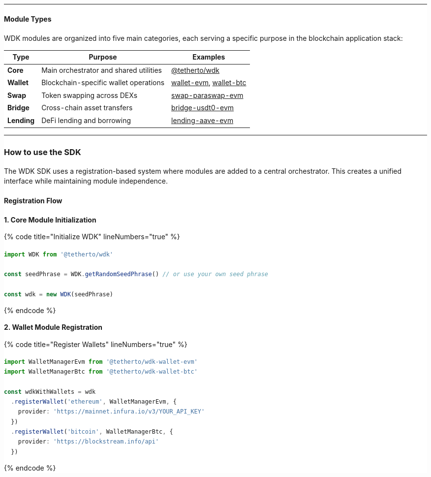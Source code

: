 ***

#### Module Types

WDK modules are organized into five main categories, each serving a specific purpose in the blockchain application stack:

<table data-view="cards"><thead><tr><th>Type</th><th>Purpose</th><th>Examples</th></tr></thead><tbody><tr><td><strong>Core</strong></td><td>Main orchestrator and shared utilities</td><td><a href="./core-module/">@tetherto/wdk</a></td></tr><tr><td><strong>Wallet</strong></td><td>Blockchain-specific wallet operations</td><td><a href="./wallet-modules/wallet-evm/">wallet-evm</a>, <a href="./wallet-modules/wallet-btc/">wallet-btc</a></td></tr><tr><td><strong>Swap</strong></td><td>Token swapping across DEXs</td><td><a href="./swap-modules/swap-paraswap-evm/">swap-paraswap-evm</a></td></tr><tr><td><strong>Bridge</strong></td><td>Cross-chain asset transfers</td><td><a href="./bridge-modules/bridge-usdt0-evm/">bridge-usdt0-evm</a></td></tr><tr><td><strong>Lending</strong></td><td>DeFi lending and borrowing</td><td><a href="./lending-modules/lending-aave-evm/">lending-aave-evm</a></td></tr></tbody></table>

***

### How to use the SDK

The WDK SDK uses a registration-based system where modules are added to a central orchestrator. This creates a unified interface while maintaining module independence.

#### Registration Flow

**1. Core Module Initialization**

{% code title="Initialize WDK" lineNumbers="true" %}
```typescript
import WDK from '@tetherto/wdk'

const seedPhrase = WDK.getRandomSeedPhrase() // or use your own seed phrase

const wdk = new WDK(seedPhrase)
```
{% endcode %}

**2. Wallet Module Registration**

{% code title="Register Wallets" lineNumbers="true" %}
```typescript
import WalletManagerEvm from '@tetherto/wdk-wallet-evm'
import WalletManagerBtc from '@tetherto/wdk-wallet-btc'

const wdkWithWallets = wdk
  .registerWallet('ethereum', WalletManagerEvm, {
    provider: 'https://mainnet.infura.io/v3/YOUR_API_KEY'
  })
  .registerWallet('bitcoin', WalletManagerBtc, {
    provider: 'https://blockstream.info/api'
  })
```
{% endcode %}
